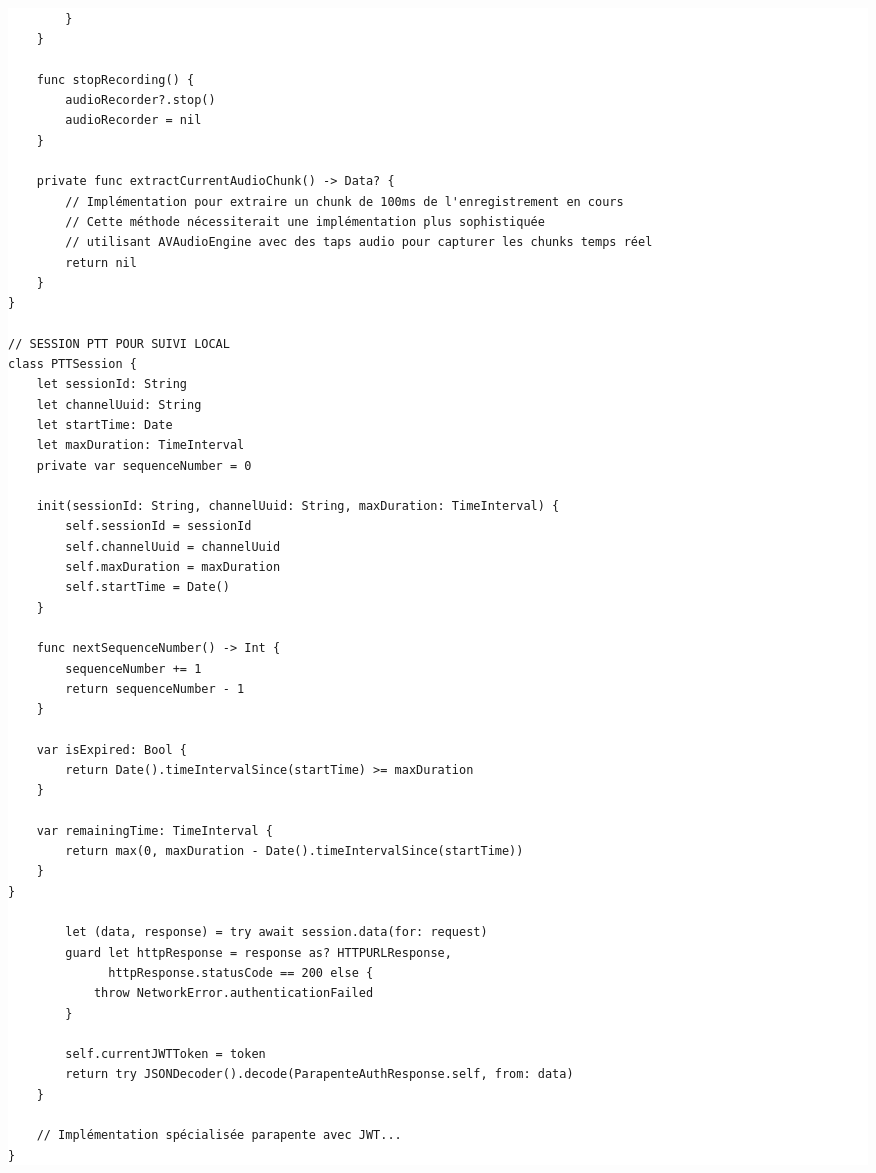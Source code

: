````
        }
    }

    func stopRecording() {
        audioRecorder?.stop()
        audioRecorder = nil
    }

    private func extractCurrentAudioChunk() -> Data? {
        // Implémentation pour extraire un chunk de 100ms de l'enregistrement en cours
        // Cette méthode nécessiterait une implémentation plus sophistiquée
        // utilisant AVAudioEngine avec des taps audio pour capturer les chunks temps réel
        return nil
    }
}

// SESSION PTT POUR SUIVI LOCAL
class PTTSession {
    let sessionId: String
    let channelUuid: String
    let startTime: Date
    let maxDuration: TimeInterval
    private var sequenceNumber = 0

    init(sessionId: String, channelUuid: String, maxDuration: TimeInterval) {
        self.sessionId = sessionId
        self.channelUuid = channelUuid
        self.maxDuration = maxDuration
        self.startTime = Date()
    }

    func nextSequenceNumber() -> Int {
        sequenceNumber += 1
        return sequenceNumber - 1
    }

    var isExpired: Bool {
        return Date().timeIntervalSince(startTime) >= maxDuration
    }

    var remainingTime: TimeInterval {
        return max(0, maxDuration - Date().timeIntervalSince(startTime))
    }
}

        let (data, response) = try await session.data(for: request)
        guard let httpResponse = response as? HTTPURLResponse,
              httpResponse.statusCode == 200 else {
            throw NetworkError.authenticationFailed
        }

        self.currentJWTToken = token
        return try JSONDecoder().decode(ParapenteAuthResponse.self, from: data)
    }

    // Implémentation spécialisée parapente avec JWT...
}
````
